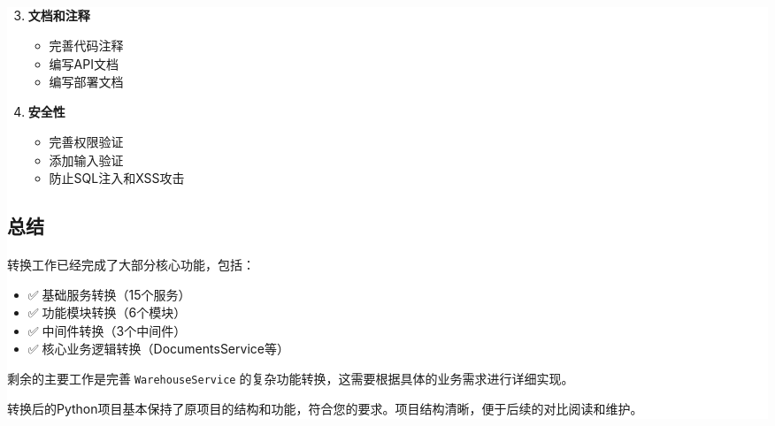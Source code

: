 3. **文档和注释**
   - 完善代码注释
   - 编写API文档
   - 编写部署文档

4. **安全性**
   - 完善权限验证
   - 添加输入验证
   - 防止SQL注入和XSS攻击

## 总结

转换工作已经完成了大部分核心功能，包括：

- ✅ 基础服务转换（15个服务）
- ✅ 功能模块转换（6个模块）
- ✅ 中间件转换（3个中间件）
- ✅ 核心业务逻辑转换（DocumentsService等）

剩余的主要工作是完善 `WarehouseService` 的复杂功能转换，这需要根据具体的业务需求进行详细实现。

转换后的Python项目基本保持了原项目的结构和功能，符合您的要求。项目结构清晰，便于后续的对比阅读和维护。 